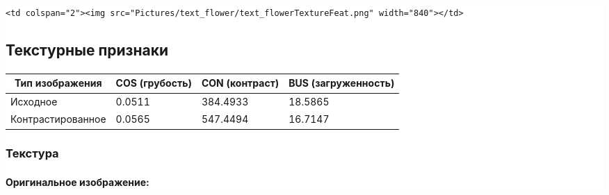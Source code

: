     <td colspan="2"><img src="Pictures/text_flower/text_flowerTextureFeat.png" width="840"></td>
  </tr>
</table>

## Текстурные признаки

| Тип изображения   | COS (грубость) | CON (контраст) | BUS (загруженность) |
|-------------------|----------------|----------------|---------------------|
| Исходное          | 0.0511         | 384.4933       | 18.5865             |
| Контрастированное | 0.0565         | 547.4494       | 16.7147             |

### Текстура

#### Оригинальное изображение: